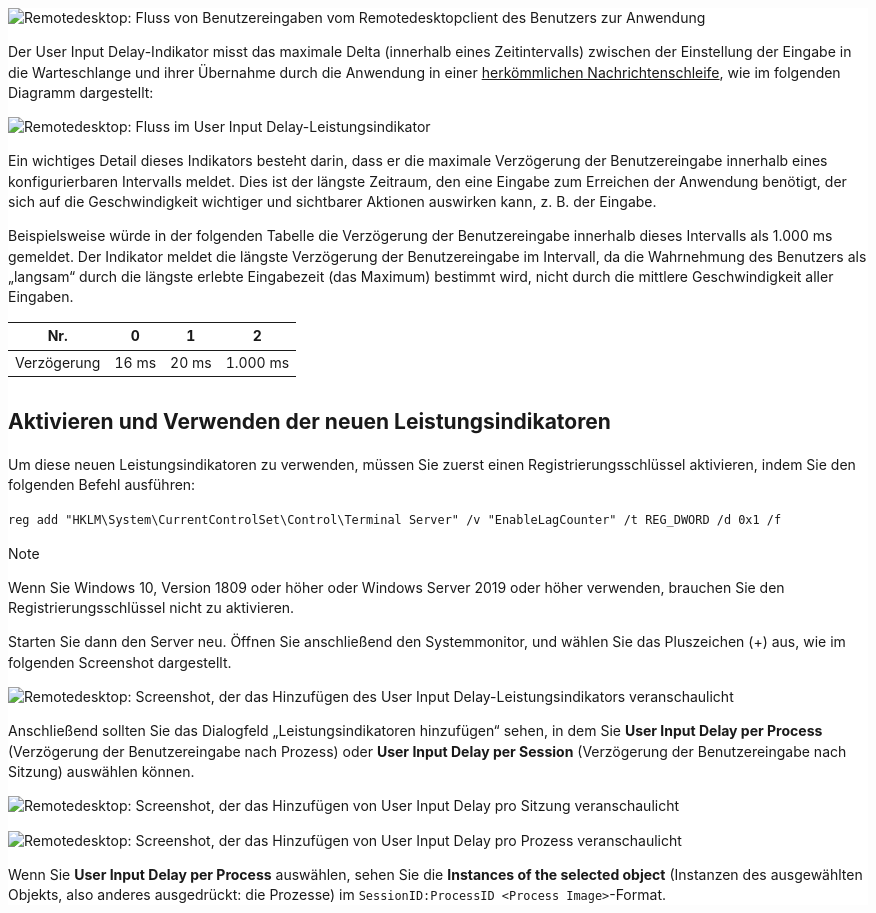 ![Remotedesktop: Fluss von Benutzereingaben vom Remotedesktopclient des Benutzers zur Anwendung](./media/rds-user-input.png)

Der User Input Delay-Indikator misst das maximale Delta (innerhalb eines Zeitintervalls) zwischen der Einstellung der Eingabe in die Warteschlange und ihrer Übernahme durch die Anwendung in einer [herkömmlichen Nachrichtenschleife](https://docs.microsoft.com/windows/win32/winmsg/about-messages-and-message-queues#message-loop), wie im folgenden Diagramm dargestellt:

![Remotedesktop: Fluss im User Input Delay-Leistungsindikator](./media/rds-user-input-delay.png)

Ein wichtiges Detail dieses Indikators besteht darin, dass er die maximale Verzögerung der Benutzereingabe innerhalb eines konfigurierbaren Intervalls meldet. Dies ist der längste Zeitraum, den eine Eingabe zum Erreichen der Anwendung benötigt, der sich auf die Geschwindigkeit wichtiger und sichtbarer Aktionen auswirken kann, z. B. der Eingabe.

Beispielsweise würde in der folgenden Tabelle die Verzögerung der Benutzereingabe innerhalb dieses Intervalls als 1.000 ms gemeldet. Der Indikator meldet die längste Verzögerung der Benutzereingabe im Intervall, da die Wahrnehmung des Benutzers als „langsam“ durch die längste erlebte Eingabezeit (das Maximum) bestimmt wird, nicht durch die mittlere Geschwindigkeit aller Eingaben.

| Nr. |   0   |   1   |    2     |
| ------ | ----- | ----- | -------- |
| Verzögerung  | 16 ms | 20 ms | 1\.000 ms |

## <a name="enable-and-use-the-new-performance-counters"></a>Aktivieren und Verwenden der neuen Leistungsindikatoren

Um diese neuen Leistungsindikatoren zu verwenden, müssen Sie zuerst einen Registrierungsschlüssel aktivieren, indem Sie den folgenden Befehl ausführen:

```
reg add "HKLM\System\CurrentControlSet\Control\Terminal Server" /v "EnableLagCounter" /t REG_DWORD /d 0x1 /f
```

> [!NOTE]
> Wenn Sie Windows 10, Version 1809 oder höher oder Windows Server 2019 oder höher verwenden, brauchen Sie den Registrierungsschlüssel nicht zu aktivieren.

Starten Sie dann den Server neu. Öffnen Sie anschließend den Systemmonitor, und wählen Sie das Pluszeichen (+) aus, wie im folgenden Screenshot dargestellt.

![Remotedesktop: Screenshot, der das Hinzufügen des User Input Delay-Leistungsindikators veranschaulicht](./media/rds-add-user-input-counter-screen.png)

Anschließend sollten Sie das Dialogfeld „Leistungsindikatoren hinzufügen“ sehen, in dem Sie **User Input Delay per Process** (Verzögerung der Benutzereingabe nach Prozess) oder **User Input Delay per Session** (Verzögerung der Benutzereingabe nach Sitzung) auswählen können.

![Remotedesktop: Screenshot, der das Hinzufügen von User Input Delay pro Sitzung veranschaulicht](./media/rds-user-delay-per-session.png)

![Remotedesktop: Screenshot, der das Hinzufügen von User Input Delay pro Prozess veranschaulicht](./media/rds-user-delay-per-process.png)

Wenn Sie **User Input Delay per Process** auswählen, sehen Sie die **Instances of the selected object** (Instanzen des ausgewählten Objekts, also anderes ausgedrückt: die Prozesse) im ```SessionID:ProcessID <Process Image>```-Format.
